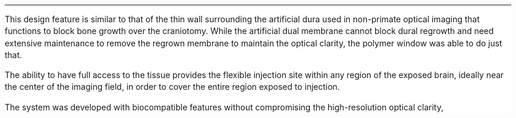 
________________


This design feature is similar to that of the thin wall surrounding the artificial dura used in non-primate optical imaging that functions to block bone growth over the craniotomy. While the artificial dual membrane cannot block dural regrowth and need extensive maintenance to remove the regrown membrane to maintain the optical clarity, the polymer window was able to do just that.


The ability to have full access to the tissue provides the flexible injection site within any region of the exposed brain, ideally near the center of the imaging field, in order to cover the entire region exposed to injection.


The system was developed with biocompatible features without compromising the high-resolution optical clarity,